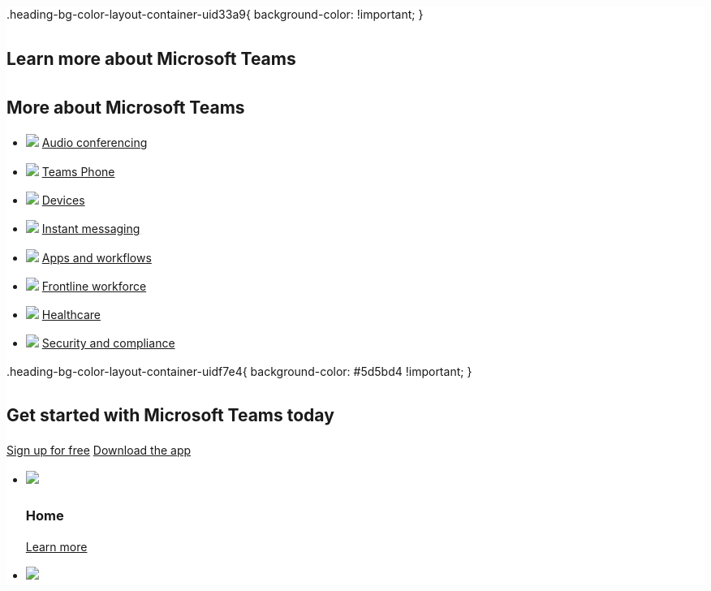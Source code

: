 
.heading-bg-color-layout-container-uid33a9{ background-color: !important; }

## Learn more about Microsoft Teams

## More about Microsoft Teams

- ![](https://cdn-dynmedia-1.microsoft.com/is/image/microsoftcorp/NEW-Audio-Confering-icon_RWP54q?resMode=sharp2&op_usm=1.5,0.65,15,0&wid=50&hei=50&qlt=95&fmt=png-alpha&fit=constrain) [ Audio conferencing ](https://www.microsoft.com/en-us/microsoft-teams/audio-conferencing)  
    
- ![](https://cdn-dynmedia-1.microsoft.com/is/image/microsoftcorp/02-Calling-_1_icon_RWJKa9?resMode=sharp2&op_usm=1.5,0.65,15,0&wid=50&hei=50&qlt=95&fmt=png-alpha&fit=constrain) [ Teams Phone ](https://www.microsoft.com/en-us/microsoft-teams/microsoft-teams-phone)  
    
- ![](https://cdn-dynmedia-1.microsoft.com/is/image/microsoftcorp/03-Devices_1_icon_RWJreP?resMode=sharp2&op_usm=1.5,0.65,15,0&wid=50&hei=50&qlt=95&fmt=png-alpha&fit=constrain) [ Devices ](https://www.microsoft.com/en-us/microsoft-teams/across-devices)  
    
- ![](https://cdn-dynmedia-1.microsoft.com/is/image/microsoftcorp/04-Instant-messaging_1_icon_RWJKaf?resMode=sharp2&op_usm=1.5,0.65,15,0&wid=50&hei=50&qlt=95&fit=constrain) [  Instant messaging ](https://www.microsoft.com/en-us/microsoft-teams/instant-messaging)  
    
- ![](https://cdn-dynmedia-1.microsoft.com/is/image/microsoftcorp/05-Apps_2_icon_RWJPJd?resMode=sharp2&op_usm=1.5,0.65,15,0&wid=50&hei=50&qlt=95&fmt=png-alpha&fit=constrain) [  Apps and workflows ](https://www.microsoft.com/en-us/microsoft-teams/apps-and-workflows)  
    
- ![](https://cdn-dynmedia-1.microsoft.com/is/image/microsoftcorp/06-Frontline_2_icon_RWJPJh?resMode=sharp2&op_usm=1.5,0.65,15,0&wid=50&hei=50&qlt=95&fmt=png-alpha&fit=constrain) [ Frontline workforce ](https://www.microsoft.com/en-us/microsoft-teams/frontline-workforce)  
    
- ![](https://cdn-dynmedia-1.microsoft.com/is/image/microsoftcorp/07-Healthcare_2_icon_RWJPJq?resMode=sharp2&op_usm=1.5,0.65,15,0&wid=50&hei=50&qlt=95&fmt=png-alpha&fit=constrain) [ Healthcare ](https://www.microsoft.com/en-us/microsoft-teams/healthcare-solutions)  
    
- ![](https://cdn-dynmedia-1.microsoft.com/is/image/microsoftcorp/08-Privacy_2_icon_RWJN9g?resMode=sharp2&op_usm=1.5,0.65,15,0&wid=50&hei=49&qlt=95&fmt=png-alpha&fit=constrain) [ Security and compliance ](https://www.microsoft.com/en-us/microsoft-teams/security)  
    

.heading-bg-color-layout-container-uidf7e4{ background-color: #5d5bd4 !important; }

## Get started with Microsoft Teams today

[Sign up for free](https://go.microsoft.com/fwlink/p/?linkid=2123761&lm=deeplink&lmsrc=NeutralHomePageWeb&cmpid=FreemiumSignUpFooter&tfloptin=true&clcid=0x409&culture=en-us&country=us) [Download the app](https://www.microsoft.com/en-us/microsoft-teams/download-app)

-  ![](https://cdn-dynmedia-1.microsoft.com/is/content/microsoftcorp/Home-1) 
    
    ### Home
    
    [Learn more](https://www.microsoft.com/en-us/microsoft-teams/teams-for-home)
    
-  ![](https://cdn-dynmedia-1.microsoft.com/is/content/microsoftcorp/Business) 
    